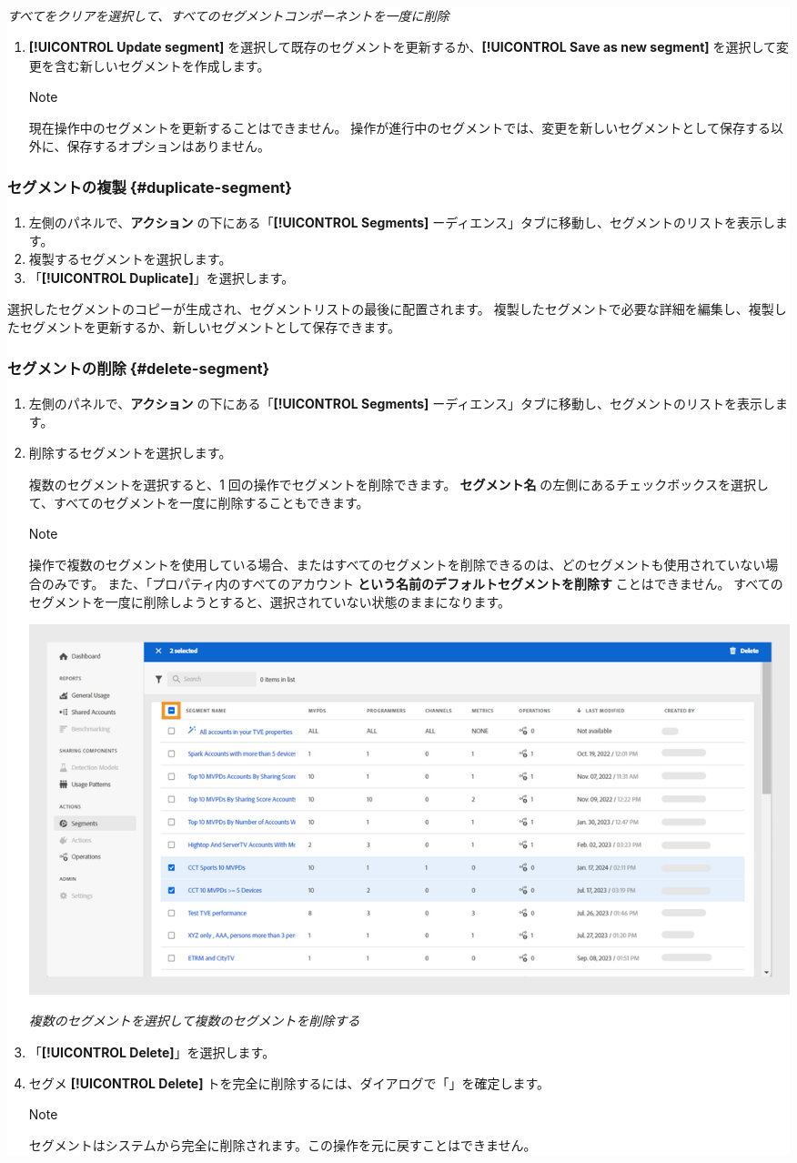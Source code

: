    *すべてをクリアを選択して、すべてのセグメントコンポーネントを一度に削除*

1. **[!UICONTROL Update segment]** を選択して既存のセグメントを更新するか、**[!UICONTROL Save as new segment]** を選択して変更を含む新しいセグメントを作成します。

   >[!NOTE]
   >
   >現在操作中のセグメントを更新することはできません。 操作が進行中のセグメントでは、変更を新しいセグメントとして保存する以外に、保存するオプションはありません。

### セグメントの複製 {#duplicate-segment}

1. 左側のパネルで、**アクション** の下にある「**[!UICONTROL Segments]** ーディエンス」タブに移動し、セグメントのリストを表示します。
1. 複製するセグメントを選択します。
1. 「**[!UICONTROL Duplicate]**」を選択します。

選択したセグメントのコピーが生成され、セグメントリストの最後に配置されます。 複製したセグメントで必要な詳細を編集し、複製したセグメントを更新するか、新しいセグメントとして保存できます。

### セグメントの削除 {#delete-segment}

1. 左側のパネルで、**アクション** の下にある「**[!UICONTROL Segments]** ーディエンス」タブに移動し、セグメントのリストを表示します。
1. 削除するセグメントを選択します。

   複数のセグメントを選択すると、1 回の操作でセグメントを削除できます。 **セグメント名** の左側にあるチェックボックスを選択して、すべてのセグメントを一度に削除することもできます。

   >[!NOTE]
   >
   > 操作で複数のセグメントを使用している場合、またはすべてのセグメントを削除できるのは、どのセグメントも使用されていない場合のみです。 また、「プロパティ内のすべてのアカウント **という名前のデフォルトセグメントを削除す** ことはできません。 すべてのセグメントを一度に削除しようとすると、選択されていない状態のままになります。

   ![ 複数のセグメントの削除 ](assets/delete-more-than-one-segment.png)

   *複数のセグメントを選択して複数のセグメントを削除する*

1. 「**[!UICONTROL Delete]**」を選択します。
1. セグメ **[!UICONTROL Delete]** トを完全に削除するには、ダイアログで「」を確定します。

   >[!NOTE]
   >
   >セグメントはシステムから完全に削除されます。この操作を元に戻すことはできません。
